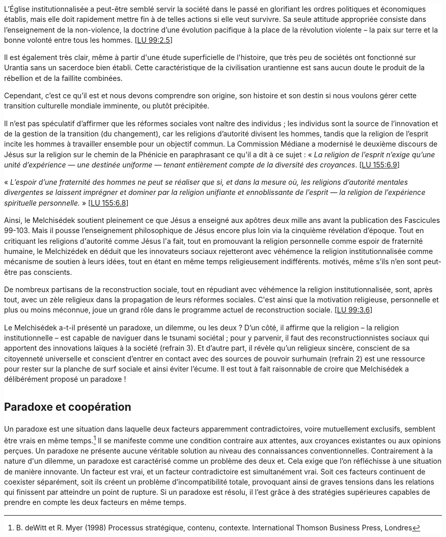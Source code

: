 L’Église institutionnalisée a peut-être semblé servir la société dans le passé en glorifiant les ordres politiques et économiques établis, mais elle doit rapidement mettre fin à de telles actions si elle veut survivre. Sa seule attitude appropriée consiste dans l’enseignement de la non-violence, la doctrine d’une évolution pacifique à la place de la révolution violente – la paix sur terre et la bonne volonté entre tous les hommes. <a id="a59_435"></a>[[LU 99:2.5](/fr/The_Urantia_Book/99#p2_5)]

Il est également très clair, même à partir d'une étude superficielle de l'histoire, que très peu de sociétés ont fonctionné sur Urantia sans un sacerdoce bien établi. Cette caractéristique de la civilisation urantienne est sans aucun doute le produit de la rébellion et de la faillite combinées. 

Cependant, c’est ce qu’il est et nous devons comprendre son origine, son histoire et son destin si nous voulons gérer cette transition culturelle mondiale imminente, ou plutôt précipitée. 

Il n’est pas spéculatif d’affirmer que les réformes sociales vont naître des individus ; les individus sont la source de l’innovation et de la gestion de la transition (du changement), car les religions d’autorité divisent les hommes, tandis que la religion de l’esprit incite les hommes à travailler ensemble pour un objectif commun. La Commission Médiane a modernisé le deuxième discours de Jésus sur la religion sur le chemin de la Phénicie en paraphrasant ce qu'il a dit à ce sujet : « _La religion de l’esprit n’exige qu’une unité d’expérience — une destinée uniforme — tenant entièrement compte de la diversité des croyances_. <a id="a65_633"></a>[[LU 155:6.9](/fr/The_Urantia_Book/155#p6_9)] 

« _L’espoir d’une fraternité des hommes ne peut se réaliser que si, et dans la mesure où, les religions d’autorité mentales divergentes se laissent imprégner et dominer par la religion unifiante et ennoblissante de l’esprit — la religion de l’expérience spirituelle personnelle._ » <a id="a67_282"></a>[[LU 155:6.8](/fr/The_Urantia_Book/155#p6_8)] 

Ainsi, le Melchisédek soutient pleinement ce que Jésus a enseigné aux apôtres deux mille ans avant la publication des Fascicules 99-103. Mais il pousse l’enseignement philosophique de Jésus encore plus loin via la cinquième révélation d’époque. Tout en critiquant les religions d'autorité comme Jésus l'a fait, tout en promouvant la religion personnelle comme espoir de fraternité humaine, le Melchizédek en déduit que les innovateurs sociaux rejetteront avec véhémence la religion institutionnalisée comme mécanisme de soutien à leurs idées, tout en étant en même temps religieusement indifférents. motivés, même s’ils n’en sont peut-être pas conscients. 

De nombreux partisans de la reconstruction sociale, tout en répudiant avec véhémence la religion institutionnalisée, sont, après tout, avec un zèle religieux dans la propagation de leurs réformes sociales. C'est ainsi que la motivation religieuse, personnelle et plus ou moins méconnue, joue un grand rôle dans le programme actuel de reconstruction sociale. <a id="a71_358"></a>[[LU 99:3.6](/fr/The_Urantia_Book/99#p3_6)] 

Le Melchisédek a-t-il présenté un paradoxe, un dilemme, ou les deux ? D’un côté, il affirme que la religion – la religion institutionnelle – est capable de naviguer dans le tsunami sociétal ; pour y parvenir, il faut des reconstructionnistes sociaux qui apportent des innovations laïques à la société (refrain 3). Et d’autre part, il révèle qu’un religieux sincère, conscient de sa citoyenneté universelle et conscient d’entrer en contact avec des sources de pouvoir surhumain (refrain 2) est une ressource pour rester sur la planche de surf sociale et ainsi éviter l’écume. Il est tout à fait raisonnable de croire que Melchisédek a délibérément proposé un paradoxe ! 

## Paradoxe et coopération 

Un paradoxe est une situation dans laquelle deux facteurs apparemment contradictoires, voire mutuellement exclusifs, semblent être vrais en même temps.[^4] Il se manifeste comme une condition contraire aux attentes, aux croyances existantes ou aux opinions perçues. Un paradoxe ne présente aucune véritable solution au niveau des connaissances conventionnelles. Contrairement à la nature d'un dilemme, un paradoxe est caractérisé comme un problème des deux et. Cela exige que l’on réfléchisse à une situation de manière innovante. Un facteur est vrai, et un facteur contradictoire est simultanément vrai. Soit ces facteurs continuent de coexister séparément, soit ils créent un problème d’incompatibilité totale, provoquant ainsi de graves tensions dans les relations qui finissent par atteindre un point de rupture. Si un paradoxe est résolu, il l’est grâce à des stratégies supérieures capables de prendre en compte les deux facteurs en même temps. 


[^1]: Raymond « _Ray_ » Kurzweil est un défenseur public des mouvements futuristes et transhumanistes, comme l'a montré sa vaste collection de conférences publiques, dans lesquelles il a partagé ses visions principalement optimistes des technologies de prolongation de la vie et de l'avenir de la vie. nanotechnologie, robotique et biotechnologie. Il a souvent été cité comme disant : « _… ce n’est pas quand vous êtes coincé dans des éternités où il ne se passe pas grand-chose. Mais cela revêt une grande importance lorsque vous vous trouvez dans le « genou de la courbe », ces périodes pendant lesquelles la nature exponentielle de la courbe du temps explose soit vers l’intérieur, soit vers l’extérieur._ » 
[^2]: H. Katzen, Rapport Gobekli Tepe, (2011) http://ubthenews.com/topics/GobekliTepe.htm (consulté le 7/03/14) [Gobekli Tepe](/fr/article/Halbert_Katzen/Gobekli_Tepe)
[^3]: Merriam Webster en ligne. [un passage d'un état, d'une étape, d'un sujet ou d'un lieu à un autre : changement / b : un mouvement, un développement ou une évolution d'une forme, d'une étape ou d'un style à un autre] http://www.merriam-webster.com/dictionary/transition (Consulté le 27/03/14 ) 
[^4]: B. deWitt et R. Myer (1998) Processus stratégique, contenu, contexte. International Thomson Business Press, Londres 
[^5]: Brandenburger & Nalebuff, Coopétition, 1997 
[^6]: J. Johnson, De près et personnel avec _Le Livre d'Urantia_, 2009 
[^7]: Linda Buselli, « _La double nature de la suprématie_ », The Fellowship Herald VOL.2 NUMÉRO 2, hiver 1999-2000. [La double nature de la suprématie](/fr/article/Linda_Buselli/The_Dual_Nature_of_Supremacy)
[^8]: D. Elders et al. Discerner_le_Plan_de_Michael. (Consulté le 07/03/2014), [https://uai.org/documents/mplan/L2/Discerning_Michael’s_Plan.pdf](https://urantia-association.org/documents/mplan/L2/Discerning_Michael's_Plan.pdf)
[^9]: D. Kantor, [Comment fonctionnent exactement les séraphins ?](/fr/article/David_Kantor/Exactly_How_do_Seraphim_Work), (consulté le 07/03/14) 
[^10]: N. Waldrop, [La campagne incessante du maître séraphin](/fr/article/Neal_Waldrop/Unceasing_campaign_of_master_seraphim) (consulté le 07/03/14) 